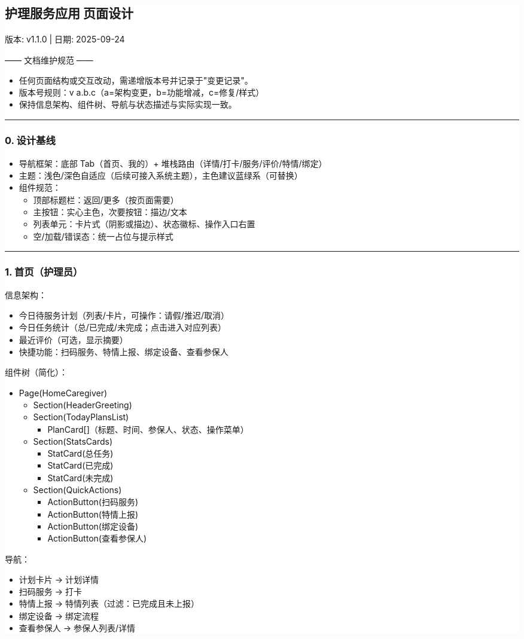 ## 护理服务应用 页面设计

版本: v1.1.0  |  日期: 2025-09-24

—— 文档维护规范 ——
- 任何页面结构或交互改动，需递增版本号并记录于"变更记录"。
- 版本号规则：v a.b.c（a=架构变更，b=功能增减，c=修复/样式）
- 保持信息架构、组件树、导航与状态描述与实际实现一致。

---

### 0. 设计基线

- 导航框架：底部 Tab（首页、我的）+ 堆栈路由（详情/打卡/服务/评价/特情/绑定）
- 主题：浅色/深色自适应（后续可接入系统主题），主色建议蓝绿系（可替换）
- 组件规范：
  - 顶部标题栏：返回/更多（按页面需要）
  - 主按钮：实心主色，次要按钮：描边/文本
  - 列表单元：卡片式（阴影或描边）、状态徽标、操作入口右置
  - 空/加载/错误态：统一占位与提示样式

---

### 1. 首页（护理员）

信息架构：
- 今日待服务计划（列表/卡片，可操作：请假/推迟/取消）
- 今日任务统计（总/已完成/未完成；点击进入对应列表）
- 最近评价（可选，显示摘要）
- 快捷功能：扫码服务、特情上报、绑定设备、查看参保人

组件树（简化）：
- Page(HomeCaregiver)
  - Section(HeaderGreeting)
  - Section(TodayPlansList)
    - PlanCard[]（标题、时间、参保人、状态、操作菜单）
  - Section(StatsCards)
    - StatCard(总任务)
    - StatCard(已完成)
    - StatCard(未完成)
  - Section(QuickActions)
    - ActionButton(扫码服务)
    - ActionButton(特情上报)
    - ActionButton(绑定设备)
    - ActionButton(查看参保人)

导航：
- 计划卡片 → 计划详情
- 扫码服务 → 打卡
- 特情上报 → 特情列表（过滤：已完成且未上报）
- 绑定设备 → 绑定流程
- 查看参保人 → 参保人列表/详情
